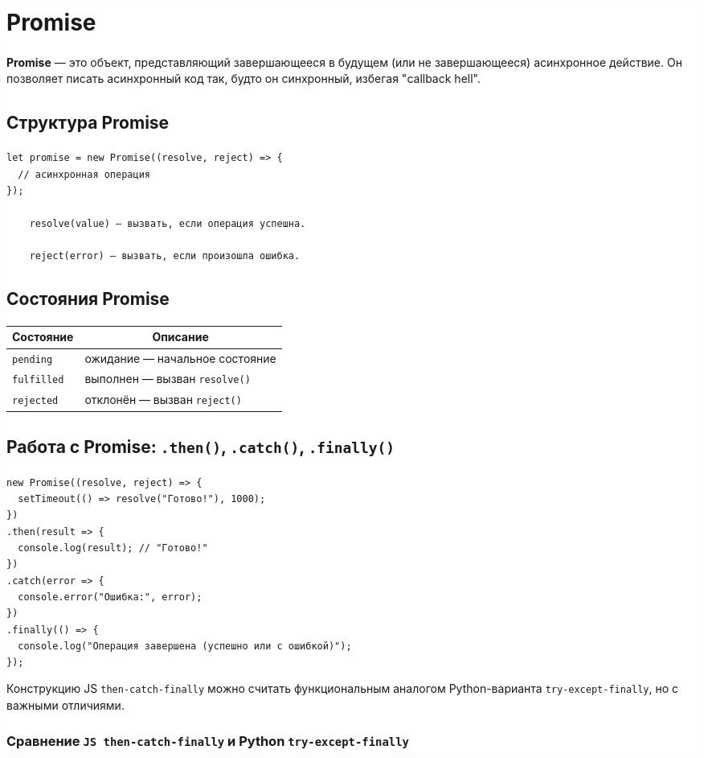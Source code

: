 # Promise

**Promise** — это объект, представляющий завершающееся в будущем (или не завершающееся) асинхронное действие.
Он позволяет писать асинхронный код так, будто он синхронный, избегая "callback hell".

## Структура Promise

```
let promise = new Promise((resolve, reject) => {
  // асинхронная операция
});

    resolve(value) — вызвать, если операция успешна.

    reject(error) — вызвать, если произошла ошибка.
```

## Состояния Promise

| Состояние  | Описание                                |
|------------|------------------------------------------|
| `pending`  | ожидание — начальное состояние           |
| `fulfilled`| выполнен — вызван `resolve()`            |
| `rejected` | отклонён — вызван `reject()`             |



## Работа с Promise: `.then()`, `.catch()`, `.finally()`

```
new Promise((resolve, reject) => {
  setTimeout(() => resolve("Готово!"), 1000);
})
.then(result => {
  console.log(result); // "Готово!"
})
.catch(error => {
  console.error("Ошибка:", error);
})
.finally(() => {
  console.log("Операция завершена (успешно или с ошибкой)");
});

```

Конструкцию JS `then-catch-finally` можно считать функциональным аналогом Python-варианта `try-except-finally`, но с важными отличиями.

### Сравнение `JS then-catch-finally` и Python `try-except-finally`
